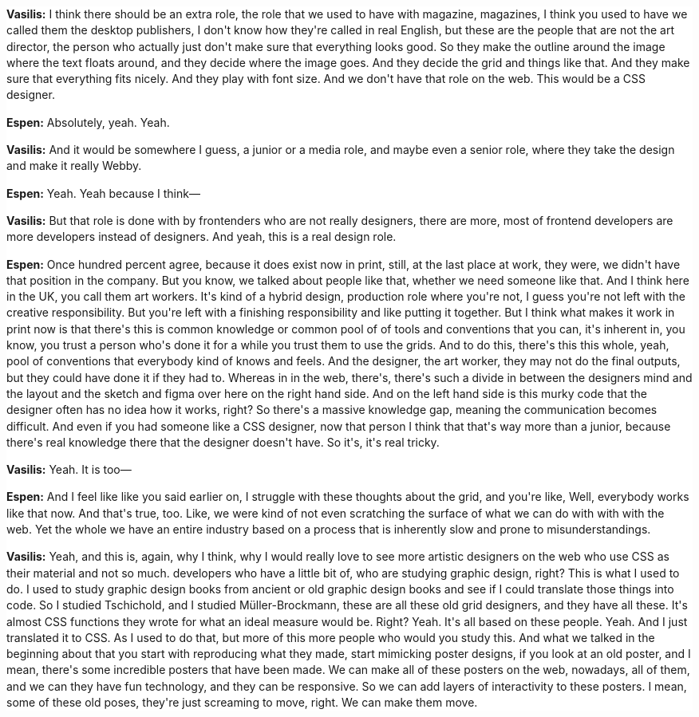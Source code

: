 <p data-time="24:50"><b>Vasilis:</b> I think there should be an extra role, the role that we used to have with magazine, magazines, I think you used to have we called them the desktop publishers, I don't know how they're called in real English, but these are the people that are not the art director, the person who actually just don't make sure that everything looks good. So they make the outline around the image where the text floats around, and they decide where the image goes. And they decide the grid and things like that. And they make sure that everything fits nicely. And they play with font size. And we don't have that role on the web. This would be a CSS designer.

<p data-time="25:34"><b>Espen:</b> Absolutely, yeah. Yeah.

<p data-time="25:35"><b>Vasilis:</b> And it would be somewhere I guess, a junior or a media role, and maybe even a senior role, where they take the design and make it really Webby.

<p data-time="25:50"><b>Espen:</b> Yeah. Yeah because I think—

<p data-time="25:52"><b>Vasilis:</b> But that role is done with by frontenders who are not really designers, there are more, most of frontend developers are more developers instead of designers. And yeah, this is a real design role.

<p data-time="26:05"><b>Espen:</b> Once hundred percent agree, because it does exist now in print, still, at the last place at work, they were, we didn't have that position in the company. But you know, we talked about people like that, whether we need someone like that. And I think here in the UK, you call them art workers. It's kind of a hybrid design, production role where you're not, I guess you're not left with the creative responsibility. But you're left with a finishing responsibility and like putting it together. But I think what makes it work in print now is that there's this is common knowledge or common pool of of tools and conventions that you can, it's inherent in, you know, you trust a person who's done it for a while you trust them to use the grids. And to do this, there's this this whole, yeah, pool of conventions that everybody kind of knows and feels. And the designer, the art worker, they may not do the final outputs, but they could have done it if they had to. Whereas in in the web, there's, there's such a divide in between the designers mind and the layout and the sketch and figma over here on the right hand side. And on the left hand side is this murky code that the designer often has no idea how it works, right? So there's a massive knowledge gap, meaning the communication becomes difficult. And even if you had someone like a CSS designer, now that person I think that that's way more than a junior, because there's real knowledge there that the designer doesn't have. So it's, it's real tricky.

<p data-time="27:46"><b>Vasilis:</b> Yeah. It is too—

<p data-time="27:47"><b>Espen:</b> And I feel like like you said earlier on, I struggle with these thoughts about the grid, and you're like, Well, everybody works like that now. And that's true, too. Like, we were kind of not even scratching the surface of what we can do with with with the web. Yet the whole we have an entire industry based on a process that is inherently slow and prone to misunderstandings.

<p data-time="28:12"><b>Vasilis:</b> Yeah, and this is, again, why I think, why I would really love to see more artistic designers on the web who use CSS as their material and not so much. developers who have a little bit of, who are studying graphic design, right? This is what I used to do. I used to study graphic design books from ancient or old graphic design books and see if I could translate those things into code. So I studied Tschichold, and I studied Müller-Brockmann, these are all these old grid designers, and they have all these. It's almost CSS functions they wrote for what an ideal measure would be. Right? Yeah. It's all based on these people. Yeah. And I just translated it to CSS. As I used to do that, but more of this more people who would you study this. And what we talked in the beginning about that you start with reproducing what they made, start mimicking poster designs, if you look at an old poster, and I mean, there's some incredible posters that have been made. We can make all of these posters on the web, nowadays, all of them, and we can they have fun technology, and they can be responsive. So we can add layers of interactivity to these posters. I mean, some of these old poses, they're just screaming to move, right. We can make them move.
